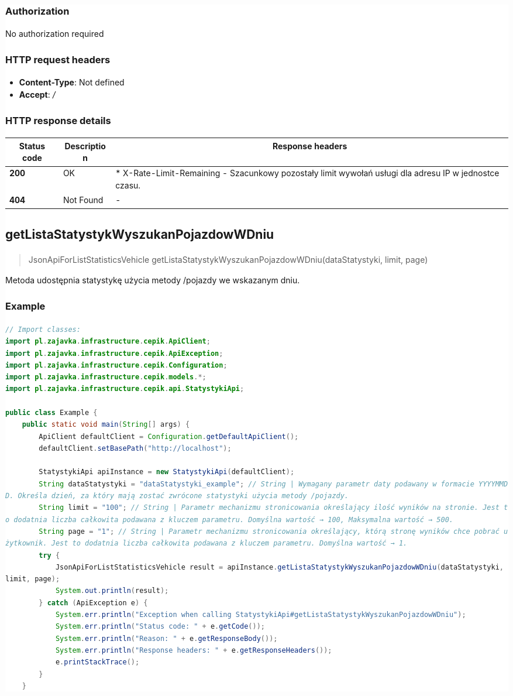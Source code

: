 ### Authorization

No authorization required

### HTTP request headers

- **Content-Type**: Not defined
- **Accept**: */*


### HTTP response details
| Status code | Description | Response headers |
|-------------|-------------|------------------|
| **200** | OK |  * X-Rate-Limit-Remaining - Szacunkowy pozostały limit wywołań usługi dla adresu IP w jednostce czasu. <br>  |
| **404** | Not Found |  -  |


## getListaStatystykWyszukanPojazdowWDniu

> JsonApiForListStatisticsVehicle getListaStatystykWyszukanPojazdowWDniu(dataStatystyki, limit, page)



Metoda udostępnia statystykę użycia metody /pojazdy we wskazanym dniu.

### Example

```java
// Import classes:
import pl.zajavka.infrastructure.cepik.ApiClient;
import pl.zajavka.infrastructure.cepik.ApiException;
import pl.zajavka.infrastructure.cepik.Configuration;
import pl.zajavka.infrastructure.cepik.models.*;
import pl.zajavka.infrastructure.cepik.api.StatystykiApi;

public class Example {
    public static void main(String[] args) {
        ApiClient defaultClient = Configuration.getDefaultApiClient();
        defaultClient.setBasePath("http://localhost");

        StatystykiApi apiInstance = new StatystykiApi(defaultClient);
        String dataStatystyki = "dataStatystyki_example"; // String | Wymagany parametr daty podawany w formacie YYYYMMDD. Określa dzień, za który mają zostać zwrócone statystyki użycia metody /pojazdy.
        String limit = "100"; // String | Parametr mechanizmu stronicowania określający ilość wyników na stronie. Jest to dodatnia liczba całkowita podawana z kluczem parametru. Domyślna wartość → 100, Maksymalna wartość → 500.
        String page = "1"; // String | Parametr mechanizmu stronicowania określający, którą stronę wyników chce pobrać użytkownik. Jest to dodatnia liczba całkowita podawana z kluczem parametru. Domyślna wartość → 1.
        try {
            JsonApiForListStatisticsVehicle result = apiInstance.getListaStatystykWyszukanPojazdowWDniu(dataStatystyki, limit, page);
            System.out.println(result);
        } catch (ApiException e) {
            System.err.println("Exception when calling StatystykiApi#getListaStatystykWyszukanPojazdowWDniu");
            System.err.println("Status code: " + e.getCode());
            System.err.println("Reason: " + e.getResponseBody());
            System.err.println("Response headers: " + e.getResponseHeaders());
            e.printStackTrace();
        }
    }
```